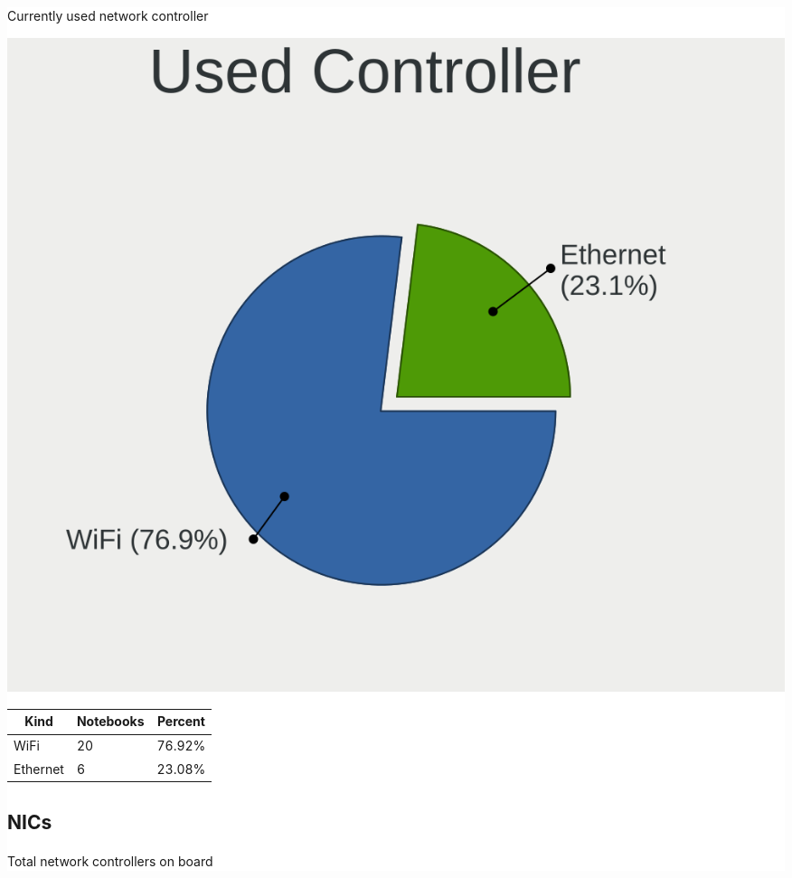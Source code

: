 Currently used network controller

![Used Controller](./images/pie_chart/net_used.svg)


| Kind     | Notebooks | Percent |
|----------|-----------|---------|
| WiFi     | 20        | 76.92%  |
| Ethernet | 6         | 23.08%  |

NICs
----

Total network controllers on board
